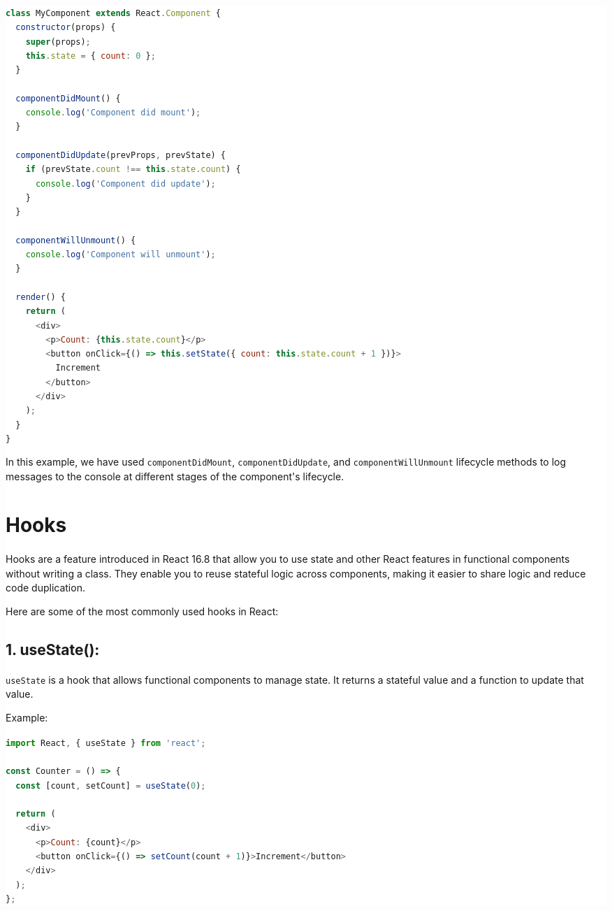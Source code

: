```js
class MyComponent extends React.Component {
  constructor(props) {
    super(props);
    this.state = { count: 0 };
  }

  componentDidMount() {
    console.log('Component did mount');
  }

  componentDidUpdate(prevProps, prevState) {
    if (prevState.count !== this.state.count) {
      console.log('Component did update');
    }
  }

  componentWillUnmount() {
    console.log('Component will unmount');
  }

  render() {
    return (
      <div>
        <p>Count: {this.state.count}</p>
        <button onClick={() => this.setState({ count: this.state.count + 1 })}>
          Increment
        </button>
      </div>
    );
  }
}
```
In this example, we have used `componentDidMount`, `componentDidUpdate`, and `componentWillUnmount` lifecycle methods to log messages to the console at different stages of the component's lifecycle.

# Hooks
Hooks are a feature introduced in React 16.8 that allow you to use state and other React features in functional components without writing a class. They enable you to reuse stateful logic across components, making it easier to share logic and reduce code duplication.

Here are some of the most commonly used hooks in React:

## 1. useState():
`useState` is a hook that allows functional components to manage state. It returns a stateful value and a function to update that value.

Example:

```js
import React, { useState } from 'react';

const Counter = () => {
  const [count, setCount] = useState(0);

  return (
    <div>
      <p>Count: {count}</p>
      <button onClick={() => setCount(count + 1)}>Increment</button>
    </div>
  );
};
```